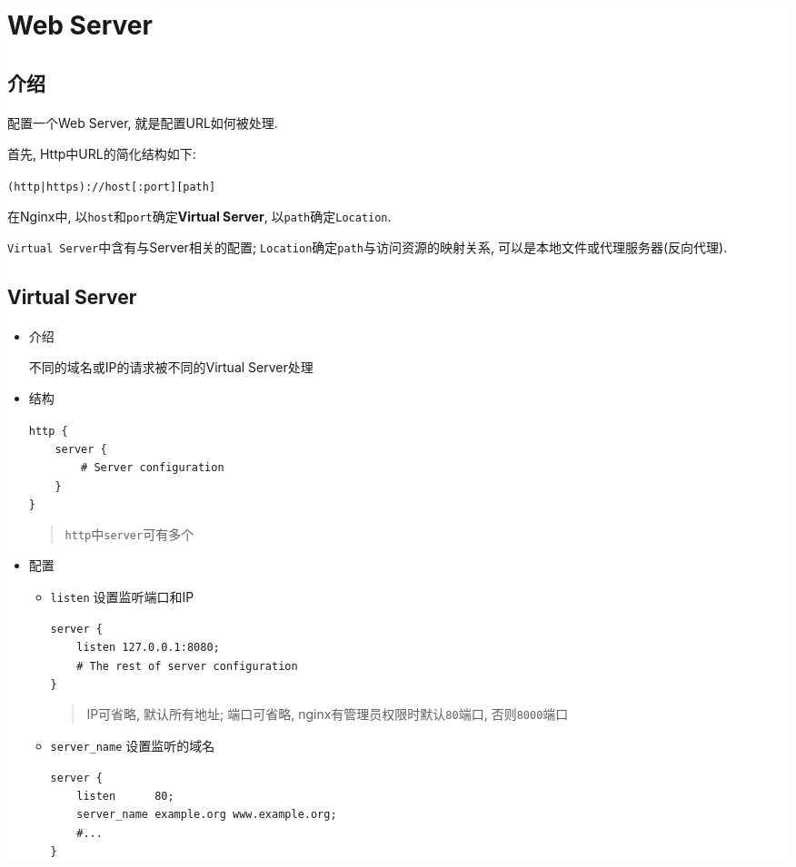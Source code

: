 

# Web Server

## 介绍

配置一个Web Server, 就是配置URL如何被处理. 

首先, Http中URL的简化结构如下:

```url
(http|https)://host[:port][path]
```

在Nginx中, 以`host`和`port`确定**Virtual Server**, 以`path`确定`Location`.

`Virtual Server`中含有与Server相关的配置; `Location`确定`path`与访问资源的映射关系, 可以是本地文件或代理服务器(反向代理).

## Virtual Server

* 介绍

  不同的域名或IP的请求被不同的Virtual Server处理

* 结构

    ```nginx
    http {
        server {
            # Server configuration
        }
    }
    ```
    
    > `http`中`server`可有多个
    
* 配置

    * `listen` 设置监听端口和IP

      ```nginx
      server {
          listen 127.0.0.1:8080;
          # The rest of server configuration
      }
      ```

      > IP可省略, 默认所有地址; 端口可省略, nginx有管理员权限时默认`80`端口, 否则`8000`端口

    * `server_name` 设置监听的域名

      ```nginx
      server {
          listen      80;
          server_name example.org www.example.org;
          #...
      }
      ```
